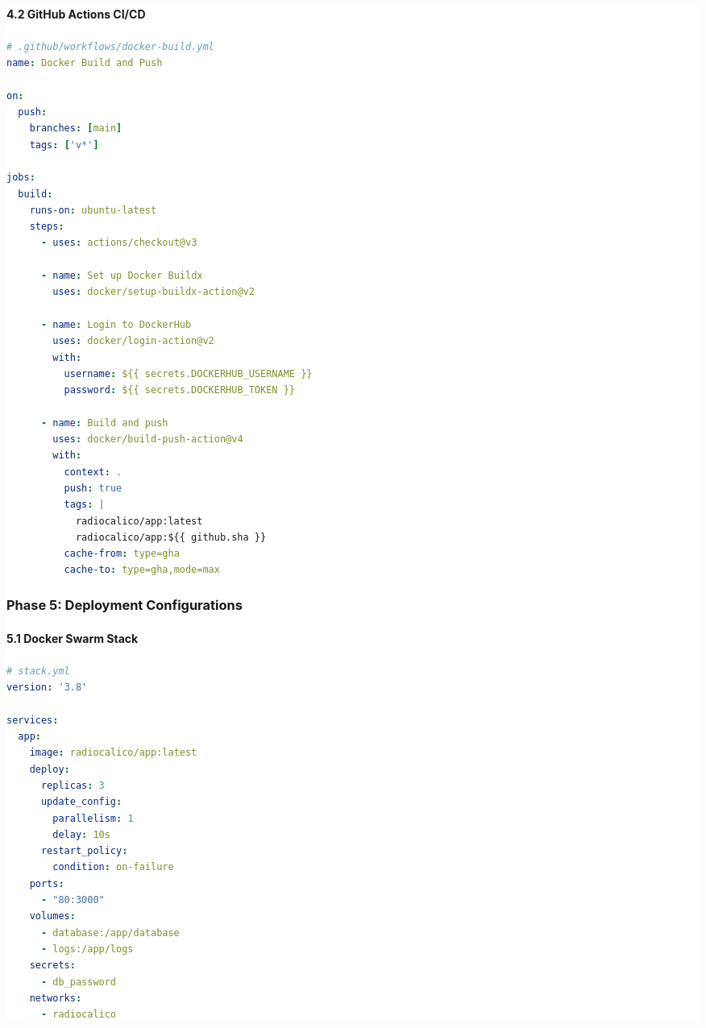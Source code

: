 #### 4.2 GitHub Actions CI/CD
```yaml
# .github/workflows/docker-build.yml
name: Docker Build and Push

on:
  push:
    branches: [main]
    tags: ['v*']

jobs:
  build:
    runs-on: ubuntu-latest
    steps:
      - uses: actions/checkout@v3

      - name: Set up Docker Buildx
        uses: docker/setup-buildx-action@v2

      - name: Login to DockerHub
        uses: docker/login-action@v2
        with:
          username: ${{ secrets.DOCKERHUB_USERNAME }}
          password: ${{ secrets.DOCKERHUB_TOKEN }}

      - name: Build and push
        uses: docker/build-push-action@v4
        with:
          context: .
          push: true
          tags: |
            radiocalico/app:latest
            radiocalico/app:${{ github.sha }}
          cache-from: type=gha
          cache-to: type=gha,mode=max
```

### Phase 5: Deployment Configurations

#### 5.1 Docker Swarm Stack
```yaml
# stack.yml
version: '3.8'

services:
  app:
    image: radiocalico/app:latest
    deploy:
      replicas: 3
      update_config:
        parallelism: 1
        delay: 10s
      restart_policy:
        condition: on-failure
    ports:
      - "80:3000"
    volumes:
      - database:/app/database
      - logs:/app/logs
    secrets:
      - db_password
    networks:
      - radiocalico

```